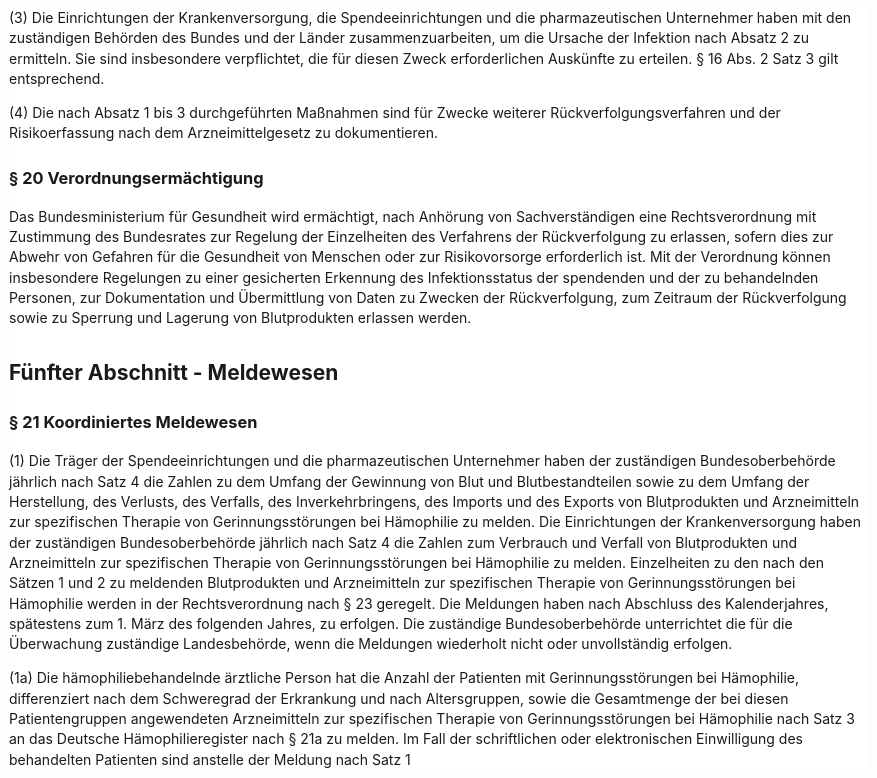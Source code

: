 (3) Die Einrichtungen der Krankenversorgung, die Spendeeinrichtungen
und die pharmazeutischen Unternehmer haben mit den zuständigen
Behörden des Bundes und der Länder zusammenzuarbeiten, um die Ursache
der Infektion nach Absatz 2 zu ermitteln. Sie sind insbesondere
verpflichtet, die für diesen Zweck erforderlichen Auskünfte zu
erteilen. § 16 Abs. 2 Satz 3 gilt entsprechend.

(4) Die nach Absatz 1 bis 3 durchgeführten Maßnahmen sind für Zwecke
weiterer Rückverfolgungsverfahren und der Risikoerfassung nach dem
Arzneimittelgesetz zu dokumentieren.


### § 20 Verordnungsermächtigung

Das Bundesministerium für Gesundheit wird ermächtigt, nach Anhörung
von Sachverständigen eine Rechtsverordnung mit Zustimmung des
Bundesrates zur Regelung der Einzelheiten des Verfahrens der
Rückverfolgung zu erlassen, sofern dies zur Abwehr von Gefahren für
die Gesundheit von Menschen oder zur Risikovorsorge erforderlich ist.
Mit der Verordnung können insbesondere Regelungen zu einer gesicherten
Erkennung des Infektionsstatus der spendenden und der zu behandelnden
Personen, zur Dokumentation und Übermittlung von Daten zu Zwecken der
Rückverfolgung, zum Zeitraum der Rückverfolgung sowie zu Sperrung und
Lagerung von Blutprodukten erlassen werden.


## Fünfter Abschnitt - Meldewesen



### § 21 Koordiniertes Meldewesen

(1) Die Träger der Spendeeinrichtungen und die pharmazeutischen
Unternehmer haben der zuständigen Bundesoberbehörde jährlich nach Satz
4 die Zahlen zu dem Umfang der Gewinnung von Blut und
Blutbestandteilen sowie zu dem Umfang der Herstellung, des Verlusts,
des Verfalls, des Inverkehrbringens, des Imports und des Exports von
Blutprodukten und Arzneimitteln zur spezifischen Therapie von
Gerinnungsstörungen bei Hämophilie zu melden. Die Einrichtungen der
Krankenversorgung haben der zuständigen Bundesoberbehörde jährlich
nach Satz 4 die Zahlen zum Verbrauch und Verfall von Blutprodukten und
Arzneimitteln zur spezifischen Therapie von Gerinnungsstörungen bei
Hämophilie zu melden. Einzelheiten zu den nach den Sätzen 1 und 2 zu
meldenden Blutprodukten und Arzneimitteln zur spezifischen Therapie
von Gerinnungsstörungen bei Hämophilie werden in der Rechtsverordnung
nach § 23 geregelt. Die Meldungen haben nach Abschluss des
Kalenderjahres, spätestens zum 1. März des folgenden Jahres, zu
erfolgen. Die zuständige Bundesoberbehörde unterrichtet die für die
Überwachung zuständige Landesbehörde, wenn die Meldungen wiederholt
nicht oder unvollständig erfolgen.

(1a) Die hämophiliebehandelnde ärztliche Person hat die Anzahl der
Patienten mit Gerinnungsstörungen bei Hämophilie, differenziert nach
dem Schweregrad der Erkrankung und nach Altersgruppen, sowie die
Gesamtmenge der bei diesen Patientengruppen angewendeten Arzneimitteln
zur spezifischen Therapie von Gerinnungsstörungen bei Hämophilie nach
Satz 3 an das Deutsche Hämophilieregister nach § 21a zu melden. Im
Fall der schriftlichen oder elektronischen Einwilligung des
behandelten Patienten sind anstelle der Meldung nach Satz 1
